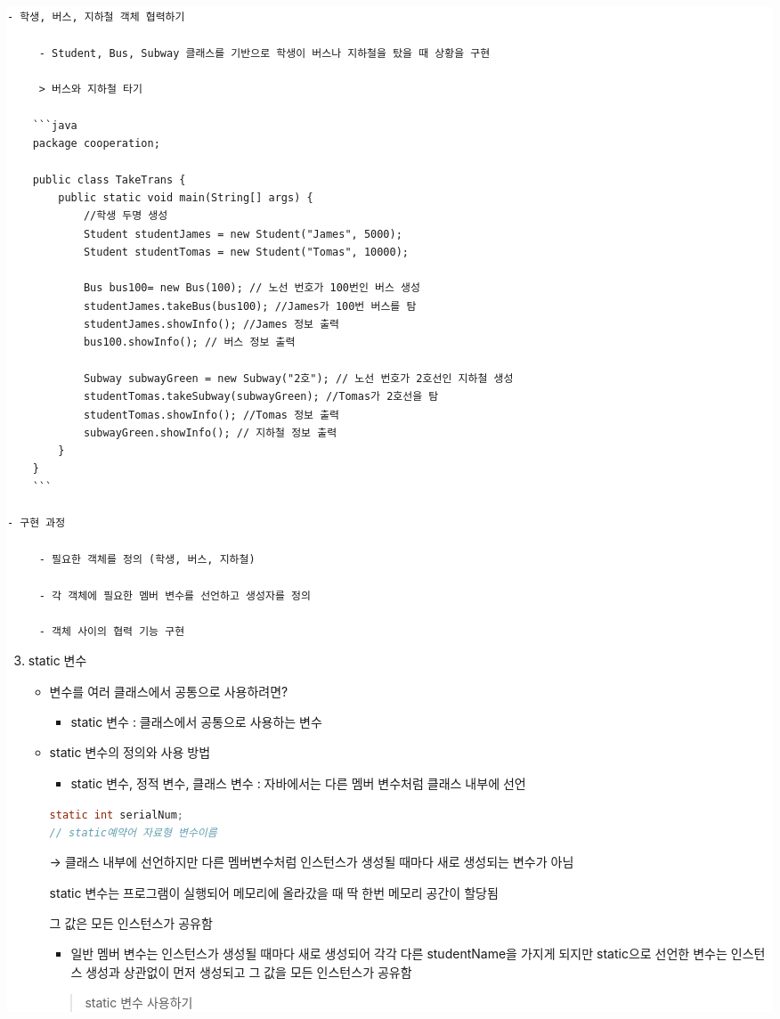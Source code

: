     - 학생, 버스, 지하철 객체 협력하기

         - Student, Bus, Subway 클래스를 기반으로 학생이 버스나 지하철을 탔을 때 상황을 구현

         > 버스와 지하철 타기

        ```java
        package cooperation;

        public class TakeTrans {
        	public static void main(String[] args) {
        		//학생 두명 생성 
        		Student studentJames = new Student("James", 5000); 
        		Student studentTomas = new Student("Tomas", 10000); 
        		
        		Bus bus100= new Bus(100); // 노선 번호가 100번인 버스 생성
        		studentJames.takeBus(bus100); //James가 100번 버스를 탐
        		studentJames.showInfo(); //James 정보 출력
        		bus100.showInfo(); // 버스 정보 출력 
        		
        		Subway subwayGreen = new Subway("2호"); // 노선 번호가 2호선인 지하철 생성
        		studentTomas.takeSubway(subwayGreen); //Tomas가 2호선을 탐
        		studentTomas.showInfo(); //Tomas 정보 출력
        		subwayGreen.showInfo(); // 지하철 정보 출력 
        	}
        }
        ```

    - 구현 과정

         - 필요한 객체를 정의 (학생, 버스, 지하철) 

         - 각 객체에 필요한 멤버 변수를 선언하고 생성자를 정의

         - 객체 사이의 협력 기능 구현

3. static 변수
    - 변수를 여러 클래스에서 공통으로 사용하려면?

         - static 변수 : 클래스에서 공통으로 사용하는 변수

    - static 변수의 정의와 사용 방법

         - static 변수, 정적 변수, 클래스 변수 : 자바에서는 다른 멤버 변수처럼 클래스 내부에 선언

        ```java
        static int serialNum;
        // static예약어 자료형 변수이름
        ```

        → 클래스 내부에 선언하지만 다른 멤버변수처럼 인스턴스가 생성될 때마다 새로 생성되는 변수가 아님

        static 변수는 프로그램이 실행되어 메모리에 올라갔을 때 딱 한번 메모리 공간이 할당됨

        그 값은 모든 인스턴스가 공유함

         - 일반 멤버 변수는 인스턴스가 생성될 때마다 새로 생성되어 각각 다른 studentName을 가지게 되지만 static으로 선언한 변수는 인스턴스 생성과 상관없이 먼저 생성되고 그 값을 모든 인스턴스가 공유함

         > static 변수 사용하기
